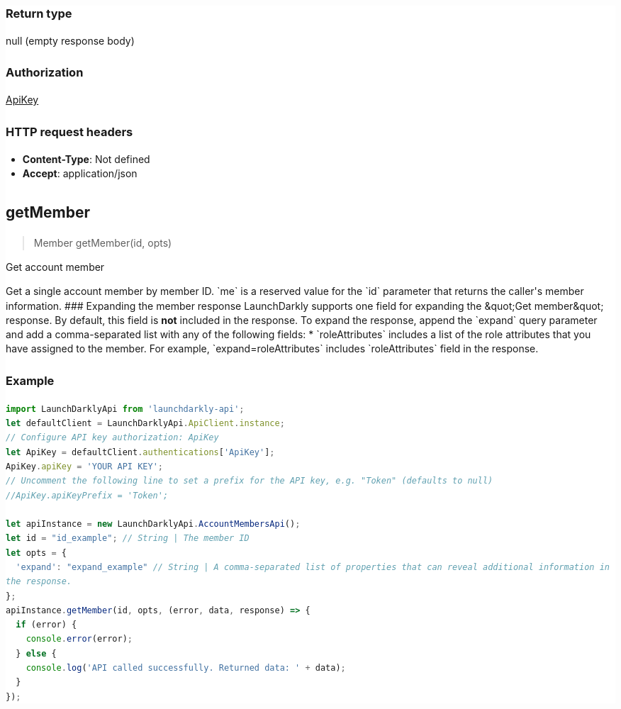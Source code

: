 ### Return type

null (empty response body)

### Authorization

[ApiKey](../README.md#ApiKey)

### HTTP request headers

- **Content-Type**: Not defined
- **Accept**: application/json


## getMember

> Member getMember(id, opts)

Get account member

Get a single account member by member ID.  &#x60;me&#x60; is a reserved value for the &#x60;id&#x60; parameter that returns the caller&#39;s member information.  ### Expanding the member response LaunchDarkly supports one field for expanding the \&quot;Get member\&quot; response. By default, this field is **not** included in the response.  To expand the response, append the &#x60;expand&#x60; query parameter and add a comma-separated list with any of the following fields:  * &#x60;roleAttributes&#x60; includes a list of the role attributes that you have assigned to the member.  For example, &#x60;expand&#x3D;roleAttributes&#x60; includes &#x60;roleAttributes&#x60; field in the response. 

### Example

```javascript
import LaunchDarklyApi from 'launchdarkly-api';
let defaultClient = LaunchDarklyApi.ApiClient.instance;
// Configure API key authorization: ApiKey
let ApiKey = defaultClient.authentications['ApiKey'];
ApiKey.apiKey = 'YOUR API KEY';
// Uncomment the following line to set a prefix for the API key, e.g. "Token" (defaults to null)
//ApiKey.apiKeyPrefix = 'Token';

let apiInstance = new LaunchDarklyApi.AccountMembersApi();
let id = "id_example"; // String | The member ID
let opts = {
  'expand': "expand_example" // String | A comma-separated list of properties that can reveal additional information in the response.
};
apiInstance.getMember(id, opts, (error, data, response) => {
  if (error) {
    console.error(error);
  } else {
    console.log('API called successfully. Returned data: ' + data);
  }
});
```
